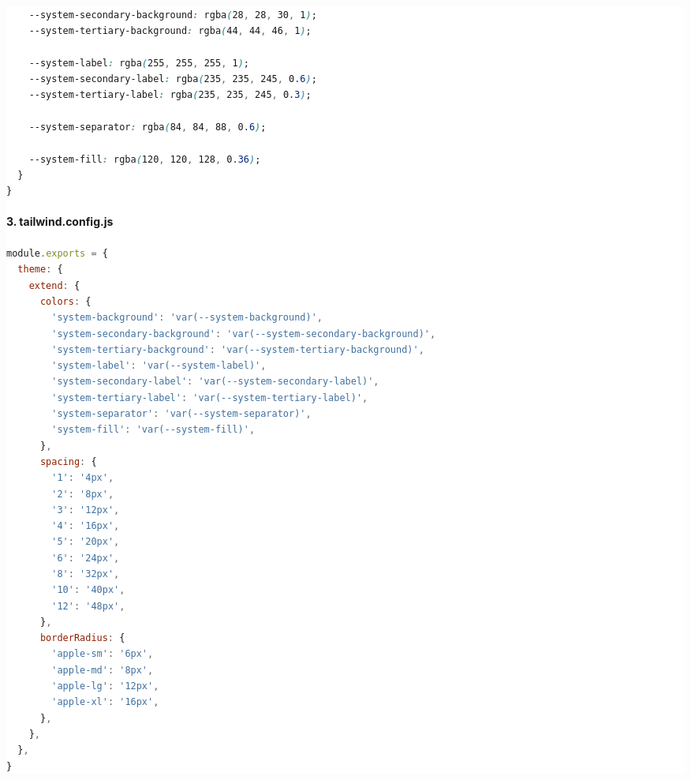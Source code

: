 ```css
    --system-secondary-background: rgba(28, 28, 30, 1);
    --system-tertiary-background: rgba(44, 44, 46, 1);
    
    --system-label: rgba(255, 255, 255, 1);
    --system-secondary-label: rgba(235, 235, 245, 0.6);
    --system-tertiary-label: rgba(235, 235, 245, 0.3);
    
    --system-separator: rgba(84, 84, 88, 0.6);
    
    --system-fill: rgba(120, 120, 128, 0.36);
  }
}
```

#### 3. tailwind.config.js
```js
module.exports = {
  theme: {
    extend: {
      colors: {
        'system-background': 'var(--system-background)',
        'system-secondary-background': 'var(--system-secondary-background)',
        'system-tertiary-background': 'var(--system-tertiary-background)',
        'system-label': 'var(--system-label)',
        'system-secondary-label': 'var(--system-secondary-label)',
        'system-tertiary-label': 'var(--system-tertiary-label)',
        'system-separator': 'var(--system-separator)',
        'system-fill': 'var(--system-fill)',
      },
      spacing: {
        '1': '4px',
        '2': '8px',
        '3': '12px',
        '4': '16px',
        '5': '20px',
        '6': '24px',
        '8': '32px',
        '10': '40px',
        '12': '48px',
      },
      borderRadius: {
        'apple-sm': '6px',
        'apple-md': '8px',
        'apple-lg': '12px',
        'apple-xl': '16px',
      },
    },
  },
}
```
